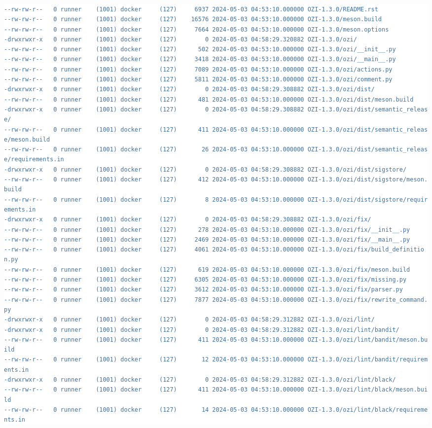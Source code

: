 ```diff
--rw-rw-r--   0 runner    (1001) docker     (127)     6937 2024-05-03 04:53:10.000000 OZI-1.3.0/README.rst
--rw-rw-r--   0 runner    (1001) docker     (127)    16576 2024-05-03 04:53:10.000000 OZI-1.3.0/meson.build
--rw-rw-r--   0 runner    (1001) docker     (127)     7664 2024-05-03 04:53:10.000000 OZI-1.3.0/meson.options
-drwxrwxr-x   0 runner    (1001) docker     (127)        0 2024-05-03 04:58:29.320882 OZI-1.3.0/ozi/
--rw-rw-r--   0 runner    (1001) docker     (127)      502 2024-05-03 04:53:10.000000 OZI-1.3.0/ozi/__init__.py
--rw-rw-r--   0 runner    (1001) docker     (127)     3418 2024-05-03 04:53:10.000000 OZI-1.3.0/ozi/__main__.py
--rw-rw-r--   0 runner    (1001) docker     (127)     7089 2024-05-03 04:53:10.000000 OZI-1.3.0/ozi/actions.py
--rw-rw-r--   0 runner    (1001) docker     (127)     5811 2024-05-03 04:53:10.000000 OZI-1.3.0/ozi/comment.py
-drwxrwxr-x   0 runner    (1001) docker     (127)        0 2024-05-03 04:58:29.308882 OZI-1.3.0/ozi/dist/
--rw-rw-r--   0 runner    (1001) docker     (127)      481 2024-05-03 04:53:10.000000 OZI-1.3.0/ozi/dist/meson.build
-drwxrwxr-x   0 runner    (1001) docker     (127)        0 2024-05-03 04:58:29.308882 OZI-1.3.0/ozi/dist/semantic_release/
--rw-rw-r--   0 runner    (1001) docker     (127)      411 2024-05-03 04:53:10.000000 OZI-1.3.0/ozi/dist/semantic_release/meson.build
--rw-rw-r--   0 runner    (1001) docker     (127)       26 2024-05-03 04:53:10.000000 OZI-1.3.0/ozi/dist/semantic_release/requirements.in
-drwxrwxr-x   0 runner    (1001) docker     (127)        0 2024-05-03 04:58:29.308882 OZI-1.3.0/ozi/dist/sigstore/
--rw-rw-r--   0 runner    (1001) docker     (127)      412 2024-05-03 04:53:10.000000 OZI-1.3.0/ozi/dist/sigstore/meson.build
--rw-rw-r--   0 runner    (1001) docker     (127)        8 2024-05-03 04:53:10.000000 OZI-1.3.0/ozi/dist/sigstore/requirements.in
-drwxrwxr-x   0 runner    (1001) docker     (127)        0 2024-05-03 04:58:29.308882 OZI-1.3.0/ozi/fix/
--rw-rw-r--   0 runner    (1001) docker     (127)      278 2024-05-03 04:53:10.000000 OZI-1.3.0/ozi/fix/__init__.py
--rw-rw-r--   0 runner    (1001) docker     (127)     2469 2024-05-03 04:53:10.000000 OZI-1.3.0/ozi/fix/__main__.py
--rw-rw-r--   0 runner    (1001) docker     (127)     4061 2024-05-03 04:53:10.000000 OZI-1.3.0/ozi/fix/build_definition.py
--rw-rw-r--   0 runner    (1001) docker     (127)      619 2024-05-03 04:53:10.000000 OZI-1.3.0/ozi/fix/meson.build
--rw-rw-r--   0 runner    (1001) docker     (127)     6305 2024-05-03 04:53:10.000000 OZI-1.3.0/ozi/fix/missing.py
--rw-rw-r--   0 runner    (1001) docker     (127)     3612 2024-05-03 04:53:10.000000 OZI-1.3.0/ozi/fix/parser.py
--rw-rw-r--   0 runner    (1001) docker     (127)     7877 2024-05-03 04:53:10.000000 OZI-1.3.0/ozi/fix/rewrite_command.py
-drwxrwxr-x   0 runner    (1001) docker     (127)        0 2024-05-03 04:58:29.312882 OZI-1.3.0/ozi/lint/
-drwxrwxr-x   0 runner    (1001) docker     (127)        0 2024-05-03 04:58:29.312882 OZI-1.3.0/ozi/lint/bandit/
--rw-rw-r--   0 runner    (1001) docker     (127)      411 2024-05-03 04:53:10.000000 OZI-1.3.0/ozi/lint/bandit/meson.build
--rw-rw-r--   0 runner    (1001) docker     (127)       12 2024-05-03 04:53:10.000000 OZI-1.3.0/ozi/lint/bandit/requirements.in
-drwxrwxr-x   0 runner    (1001) docker     (127)        0 2024-05-03 04:58:29.312882 OZI-1.3.0/ozi/lint/black/
--rw-rw-r--   0 runner    (1001) docker     (127)      411 2024-05-03 04:53:10.000000 OZI-1.3.0/ozi/lint/black/meson.build
--rw-rw-r--   0 runner    (1001) docker     (127)       14 2024-05-03 04:53:10.000000 OZI-1.3.0/ozi/lint/black/requirements.in
```